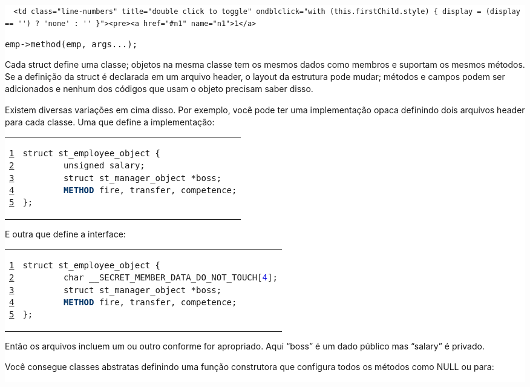       <td class="line-numbers" title="double click to toggle" ondblclick="with (this.firstChild.style) { display = (display == '') ? 'none' : '' }"><pre><a href="#n1" name="n1">1</a>
</pre>
      </td>
      <td class="code"><pre>emp-&gt;method(emp, args...);
</pre>
      </td>
    </tr>
  </tbody>
</table>
<p>Cada struct define uma classe; objetos na mesma classe tem os mesmos dados como membros e suportam os mesmos métodos. Se a definição da struct é declarada em um arquivo header, o layout da estrutura pode mudar; métodos e campos podem ser adicionados e nenhum dos códigos que usam o objeto precisam saber disso.</p>
<p>Existem diversas variações em cima disso. Por exemplo, você pode ter uma implementação opaca definindo dois arquivos header para cada classe. Uma que define a implementação:</p>
<table class="CodeRay">
  <tbody>
    <tr>
      <td class="line-numbers" title="double click to toggle" ondblclick="with (this.firstChild.style) { display = (display == '') ? 'none' : '' }"><pre><a href="#n1" name="n1">1</a>
<a href="#n2" name="n2">2</a>
<a href="#n3" name="n3">3</a>
<a href="#n4" name="n4">4</a>
<a href="#n5" name="n5">5</a>
</pre>
      </td>
      <td class="code"><pre>struct st_employee_object {
        unsigned salary;
        struct st_manager_object *boss;
        <span style="color:#036;font-weight:bold">METHOD</span> fire, transfer, competence;
};
</pre>
      </td>
    </tr>
  </tbody>
</table>
<p>E outra que define a interface:</p>
<table class="CodeRay">
  <tbody>
    <tr>
      <td class="line-numbers" title="double click to toggle" ondblclick="with (this.firstChild.style) { display = (display == '') ? 'none' : '' }"><pre><a href="#n1" name="n1">1</a>
<a href="#n2" name="n2">2</a>
<a href="#n3" name="n3">3</a>
<a href="#n4" name="n4">4</a>
<a href="#n5" name="n5">5</a>
</pre>
      </td>
      <td class="code"><pre>struct st_employee_object {
        char __SECRET_MEMBER_DATA_DO_NOT_TOUCH[<span style="color:#00D">4</span>];
        struct st_manager_object *boss;
        <span style="color:#036;font-weight:bold">METHOD</span> fire, transfer, competence;
};
</pre>
      </td>
    </tr>
  </tbody>
</table>
<p>Então os arquivos incluem um ou outro conforme for apropriado. Aqui “boss” é um dado público mas “salary” é privado.</p>
<p>Você consegue classes abstratas definindo uma função construtora que configura todos os métodos como <span class="caps">NULL</span> ou para:</p>
<table class="CodeRay">